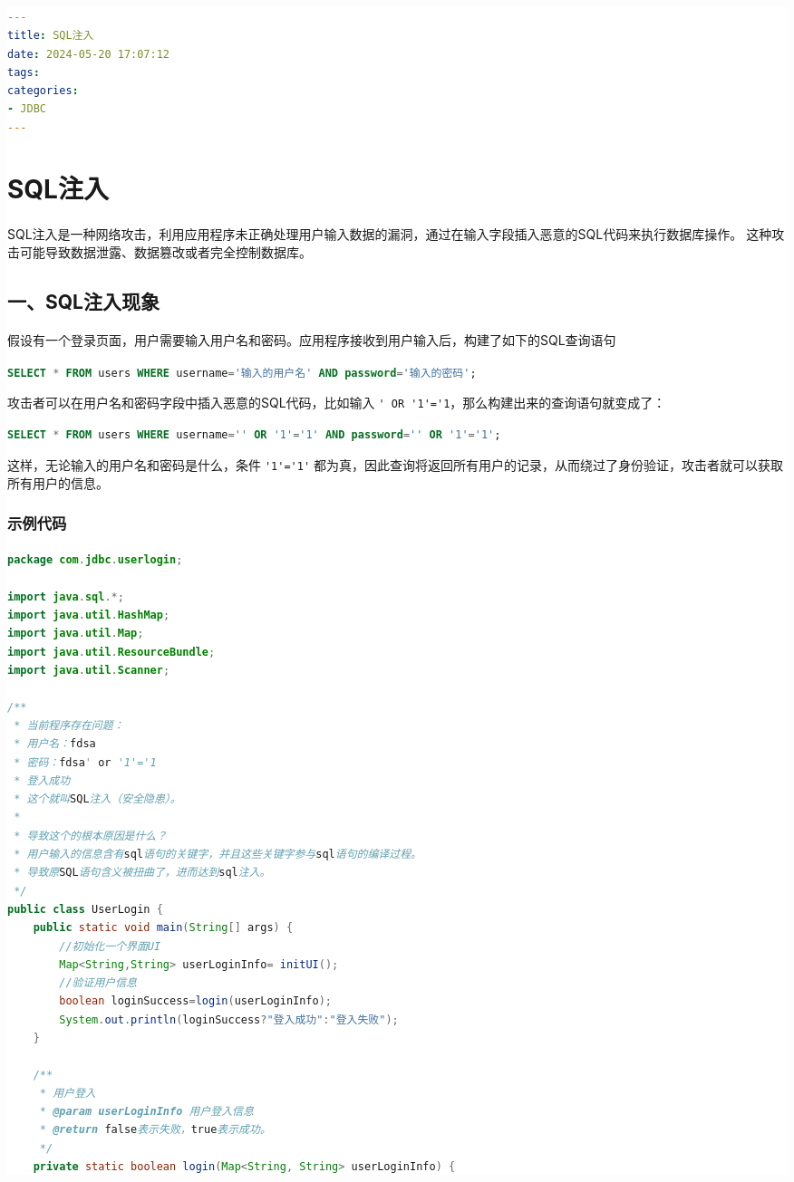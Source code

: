 ```yaml
---
title: SQL注入
date: 2024-05-20 17:07:12
tags:
categories:
- JDBC
---
```



# SQL注入

SQL注入是一种网络攻击，利用应用程序未正确处理用户输入数据的漏洞，通过在输入字段插入恶意的SQL代码来执行数据库操作。
这种攻击可能导致数据泄露、数据篡改或者完全控制数据库。

## 一、SQL注入现象
假设有一个登录页面，用户需要输入用户名和密码。应用程序接收到用户输入后，构建了如下的SQL查询语句
```sql
SELECT * FROM users WHERE username='输入的用户名' AND password='输入的密码';
```

攻击者可以在用户名和密码字段中插入恶意的SQL代码，比如输入 `' OR '1'='1`，那么构建出来的查询语句就变成了：
```sql
SELECT * FROM users WHERE username='' OR '1'='1' AND password='' OR '1'='1';
```
这样，无论输入的用户名和密码是什么，条件 `'1'='1'` 都为真，因此查询将返回所有用户的记录，从而绕过了身份验证，攻击者就可以获取所有用户的信息。

### 示例代码
```java
package com.jdbc.userlogin;

import java.sql.*;
import java.util.HashMap;
import java.util.Map;
import java.util.ResourceBundle;
import java.util.Scanner;

/**
 * 当前程序存在问题：
 * 用户名：fdsa
 * 密码：fdsa' or '1'='1
 * 登入成功
 * 这个就叫SQL注入（安全隐患）。
 *
 * 导致这个的根本原因是什么？
 * 用户输入的信息含有sql语句的关键字，并且这些关键字参与sql语句的编译过程。
 * 导致原SQL语句含义被扭曲了，进而达到sql注入。
 */
public class UserLogin {
    public static void main(String[] args) {
        //初始化一个界面UI
        Map<String,String> userLoginInfo= initUI();
        //验证用户信息
        boolean loginSuccess=login(userLoginInfo);
        System.out.println(loginSuccess?"登入成功":"登入失败");
    }

    /**
     * 用户登入
     * @param userLoginInfo 用户登入信息
     * @return false表示失败，true表示成功。
     */
    private static boolean login(Map<String, String> userLoginInfo) {
```